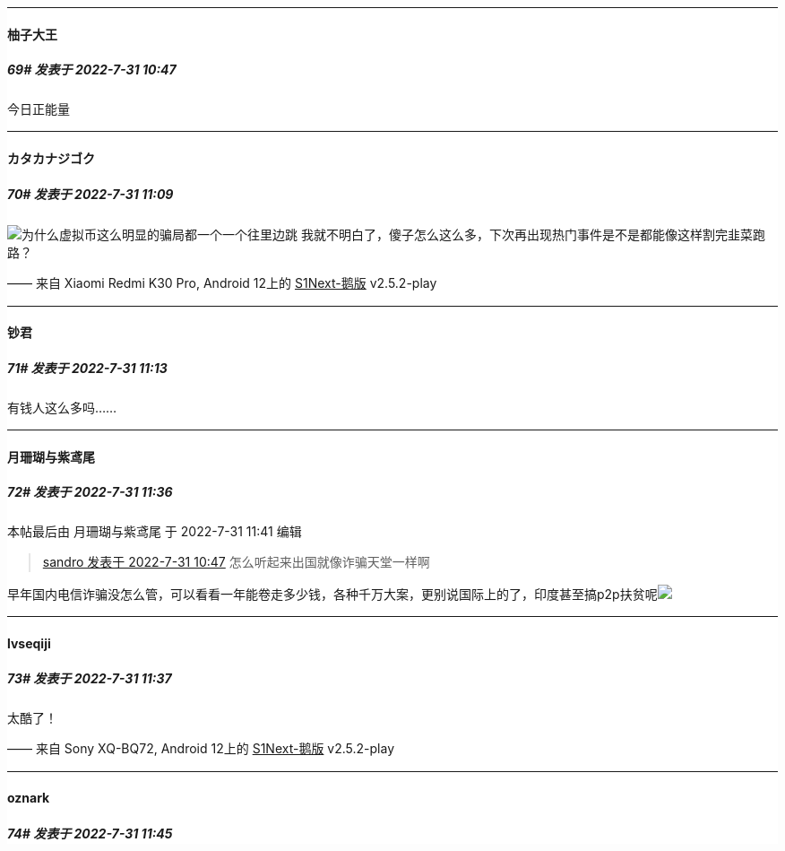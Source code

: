 *****

####  柚子大王  
##### 69#       发表于 2022-7-31 10:47

今日正能量



*****

####  カタカナジゴク  
##### 70#       发表于 2022-7-31 11:09

<img src="https://static.saraba1st.com/image/smiley/face2017/004.gif" referrerpolicy="no-referrer">为什么虚拟币这么明显的骗局都一个一个往里边跳
我就不明白了，傻子怎么这么多，下次再出现热门事件是不是都能像这样割完韭菜跑路？

—— 来自 Xiaomi Redmi K30 Pro, Android 12上的 [S1Next-鹅版](https://github.com/ykrank/S1-Next/releases) v2.5.2-play



*****

####  钞君  
##### 71#       发表于 2022-7-31 11:13

有钱人这么多吗……



*****

####  月珊瑚与紫鸢尾  
##### 72#       发表于 2022-7-31 11:36

 本帖最后由 月珊瑚与紫鸢尾 于 2022-7-31 11:41 编辑 
<blockquote><a href="httphttps://bbs.saraba1st.com/2b/forum.php?mod=redirect&amp;goto=findpost&amp;pid=56877043&amp;ptid=2084448" target="_blank">sandro 发表于 2022-7-31 10:47</a>
怎么听起来出国就像诈骗天堂一样啊</blockquote>
早年国内电信诈骗没怎么管，可以看看一年能卷走多少钱，各种千万大案，更别说国际上的了，印度甚至搞p2p扶贫呢<img src="https://static.saraba1st.com/image/smiley/face2017/037.png" referrerpolicy="no-referrer">

*****

####  lvseqiji  
##### 73#       发表于 2022-7-31 11:37

太酷了！

—— 来自 Sony XQ-BQ72, Android 12上的 [S1Next-鹅版](https://github.com/ykrank/S1-Next/releases) v2.5.2-play



*****

####  oznark  
##### 74#       发表于 2022-7-31 11:45
